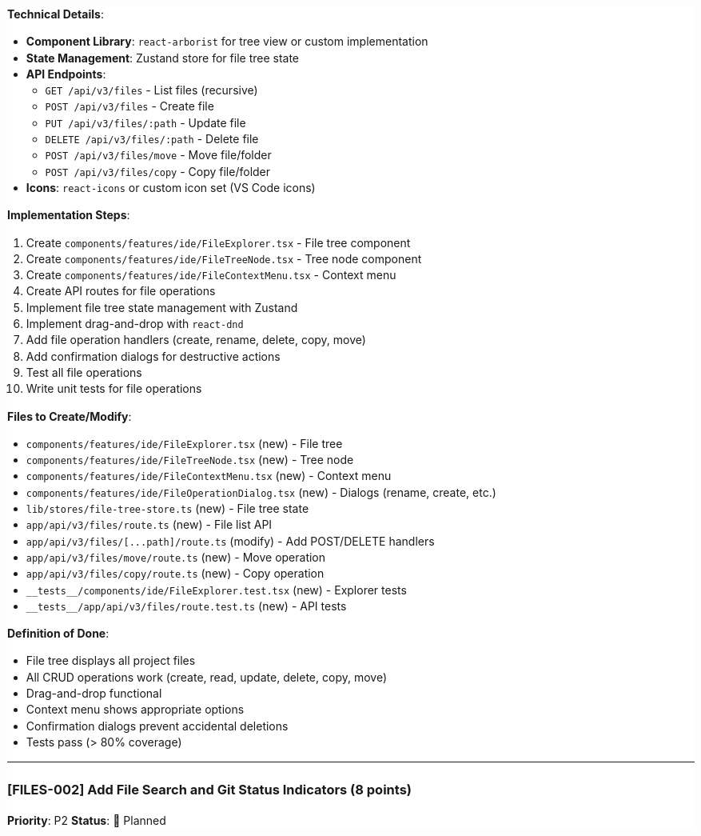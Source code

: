 **Technical Details**:

- **Component Library**: `react-arborist` for tree view or custom implementation
- **State Management**: Zustand store for file tree state
- **API Endpoints**:
  - `GET /api/v3/files` - List files (recursive)
  - `POST /api/v3/files` - Create file
  - `PUT /api/v3/files/:path` - Update file
  - `DELETE /api/v3/files/:path` - Delete file
  - `POST /api/v3/files/move` - Move file/folder
  - `POST /api/v3/files/copy` - Copy file/folder
- **Icons**: `react-icons` or custom icon set (VS Code icons)

**Implementation Steps**:

1. Create `components/features/ide/FileExplorer.tsx` - File tree component
2. Create `components/features/ide/FileTreeNode.tsx` - Tree node component
3. Create `components/features/ide/FileContextMenu.tsx` - Context menu
4. Create API routes for file operations
5. Implement file tree state management with Zustand
6. Implement drag-and-drop with `react-dnd`
7. Add file operation handlers (create, rename, delete, copy, move)
8. Add confirmation dialogs for destructive actions
9. Test all file operations
10. Write unit tests for file operations

**Files to Create/Modify**:

- `components/features/ide/FileExplorer.tsx` (new) - File tree
- `components/features/ide/FileTreeNode.tsx` (new) - Tree node
- `components/features/ide/FileContextMenu.tsx` (new) - Context menu
- `components/features/ide/FileOperationDialog.tsx` (new) - Dialogs (rename, create, etc.)
- `lib/stores/file-tree-store.ts` (new) - File tree state
- `app/api/v3/files/route.ts` (new) - File list API
- `app/api/v3/files/[...path]/route.ts` (modify) - Add POST/DELETE handlers
- `app/api/v3/files/move/route.ts` (new) - Move operation
- `app/api/v3/files/copy/route.ts` (new) - Copy operation
- `__tests__/components/ide/FileExplorer.test.tsx` (new) - Explorer tests
- `__tests__/app/api/v3/files/route.test.ts` (new) - API tests

**Definition of Done**:

- File tree displays all project files
- All CRUD operations work (create, read, update, delete, copy, move)
- Drag-and-drop functional
- Context menu shows appropriate options
- Confirmation dialogs prevent accidental deletions
- Tests pass (> 80% coverage)

---

### [FILES-002] Add File Search and Git Status Indicators (8 points)

**Priority**: P2
**Status**: 📅 Planned
